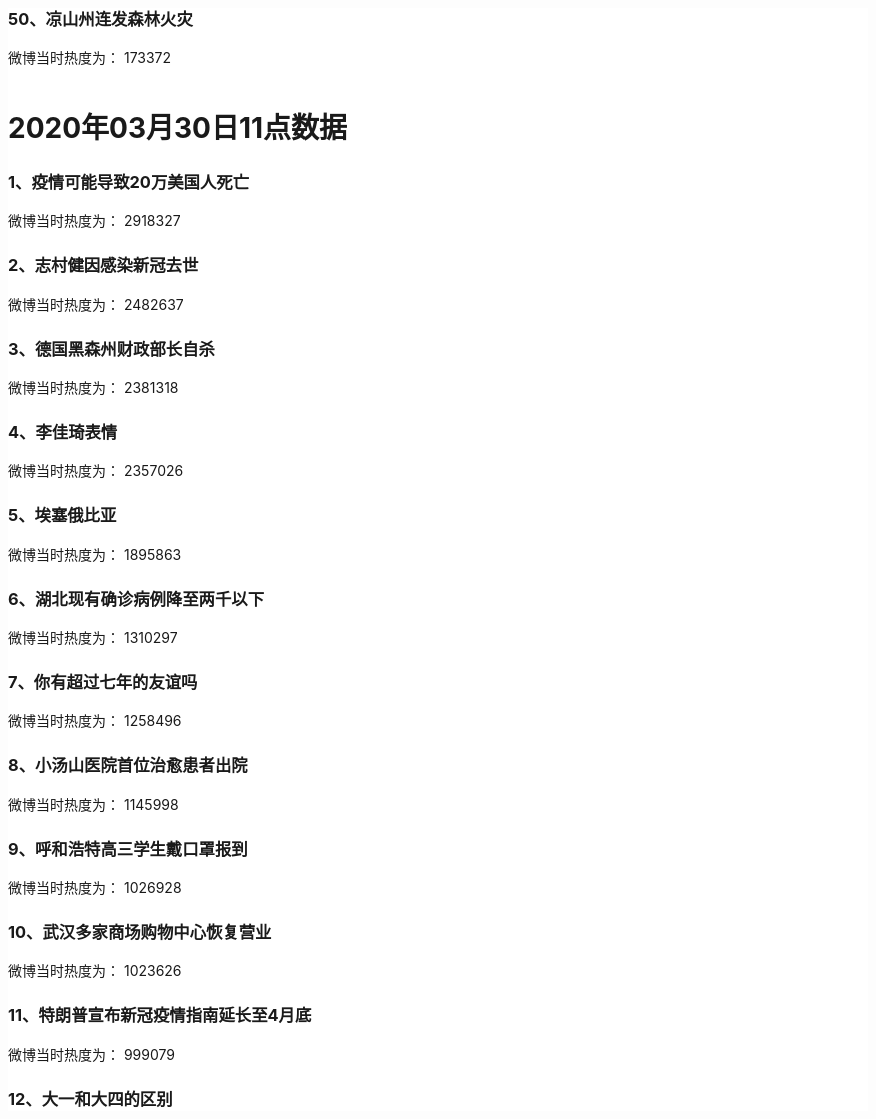 ### 50、凉山州连发森林火灾

微博当时热度为： 173372

#  2020年03月30日11点数据

### 1、疫情可能导致20万美国人死亡

微博当时热度为： 2918327

### 2、志村健因感染新冠去世

微博当时热度为： 2482637

### 3、德国黑森州财政部长自杀

微博当时热度为： 2381318

### 4、李佳琦表情

微博当时热度为： 2357026

### 5、埃塞俄比亚

微博当时热度为： 1895863

### 6、湖北现有确诊病例降至两千以下

微博当时热度为： 1310297

### 7、你有超过七年的友谊吗

微博当时热度为： 1258496

### 8、小汤山医院首位治愈患者出院

微博当时热度为： 1145998

### 9、呼和浩特高三学生戴口罩报到

微博当时热度为： 1026928

### 10、武汉多家商场购物中心恢复营业

微博当时热度为： 1023626

### 11、特朗普宣布新冠疫情指南延长至4月底

微博当时热度为： 999079

### 12、大一和大四的区别
